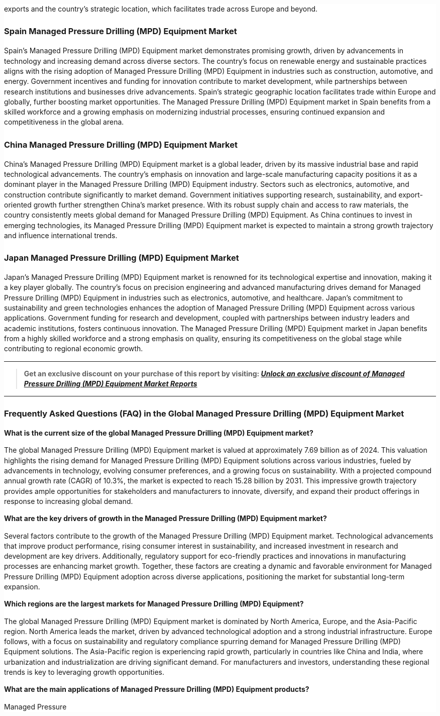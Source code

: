 exports and the country&rsquo;s strategic location, which facilitates trade across Europe and beyond.</p><h3>Spain Managed Pressure Drilling (MPD) Equipment Market</h3><p>Spain&rsquo;s Managed Pressure Drilling (MPD) Equipment market demonstrates promising growth, driven by advancements in technology and increasing demand across diverse sectors. The country&rsquo;s focus on renewable energy and sustainable practices aligns with the rising adoption of Managed Pressure Drilling (MPD) Equipment in industries such as construction, automotive, and energy. Government incentives and funding for innovation contribute to market development, while partnerships between research institutions and businesses drive advancements. Spain&rsquo;s strategic geographic location facilitates trade within Europe and globally, further boosting market opportunities. The Managed Pressure Drilling (MPD) Equipment market in Spain benefits from a skilled workforce and a growing emphasis on modernizing industrial processes, ensuring continued expansion and competitiveness in the global arena.</p><h3>China Managed Pressure Drilling (MPD) Equipment Market</h3><p>China&rsquo;s Managed Pressure Drilling (MPD) Equipment market is a global leader, driven by its massive industrial base and rapid technological advancements. The country&rsquo;s emphasis on innovation and large-scale manufacturing capacity positions it as a dominant player in the Managed Pressure Drilling (MPD) Equipment industry. Sectors such as electronics, automotive, and construction contribute significantly to market demand. Government initiatives supporting research, sustainability, and export-oriented growth further strengthen China&rsquo;s market presence. With its robust supply chain and access to raw materials, the country consistently meets global demand for Managed Pressure Drilling (MPD) Equipment. As China continues to invest in emerging technologies, its Managed Pressure Drilling (MPD) Equipment market is expected to maintain a strong growth trajectory and influence international trends.</p><h3>Japan Managed Pressure Drilling (MPD) Equipment Market</h3><p>Japan&rsquo;s Managed Pressure Drilling (MPD) Equipment market is renowned for its technological expertise and innovation, making it a key player globally. The country&rsquo;s focus on precision engineering and advanced manufacturing drives demand for Managed Pressure Drilling (MPD) Equipment in industries such as electronics, automotive, and healthcare. Japan&rsquo;s commitment to sustainability and green technologies enhances the adoption of Managed Pressure Drilling (MPD) Equipment across various applications. Government funding for research and development, coupled with partnerships between industry leaders and academic institutions, fosters continuous innovation. The Managed Pressure Drilling (MPD) Equipment market in Japan benefits from a highly skilled workforce and a strong emphasis on quality, ensuring its competitiveness on the global stage while contributing to regional economic growth.</p><hr /><blockquote><p><strong>Get an exclusive discount on your purchase of this report by visiting: <em><a href="://marketresearchpulse.com/ask-for-discount/71271?utm_source=Github&amp;utm_medium=0115">Unlock an exclusive discount of Managed Pressure Drilling (MPD) Equipment Market Reports</a></em>&nbsp;</strong></p></blockquote><hr /><h3>Frequently Asked Questions (FAQ) in the Global Managed Pressure Drilling (MPD) Equipment Market</h3><p><strong>What is the current size of the global Managed Pressure Drilling (MPD) Equipment market?</strong></p><p>The global Managed Pressure Drilling (MPD) Equipment market is valued at approximately 7.69 billion as of 2024. This valuation highlights the rising demand for Managed Pressure Drilling (MPD) Equipment solutions across various industries, fueled by advancements in technology, evolving consumer preferences, and a growing focus on sustainability. With a projected compound annual growth rate (CAGR) of 10.3%, the market is expected to reach 15.28 billion by 2031. This impressive growth trajectory provides ample opportunities for stakeholders and manufacturers to innovate, diversify, and expand their product offerings in response to increasing global demand.</p><p><strong>What are the key drivers of growth in the Managed Pressure Drilling (MPD) Equipment market?</strong></p><p>Several factors contribute to the growth of the Managed Pressure Drilling (MPD) Equipment market. Technological advancements that improve product performance, rising consumer interest in sustainability, and increased investment in research and development are key drivers. Additionally, regulatory support for eco-friendly practices and innovations in manufacturing processes are enhancing market growth. Together, these factors are creating a dynamic and favorable environment for Managed Pressure Drilling (MPD) Equipment adoption across diverse applications, positioning the market for substantial long-term expansion.</p><p><strong>Which regions are the largest markets for Managed Pressure Drilling (MPD) Equipment?</strong></p><p>The global Managed Pressure Drilling (MPD) Equipment market is dominated by North America, Europe, and the Asia-Pacific region. North America leads the market, driven by advanced technological adoption and a strong industrial infrastructure. Europe follows, with a focus on sustainability and regulatory compliance spurring demand for Managed Pressure Drilling (MPD) Equipment solutions. The Asia-Pacific region is experiencing rapid growth, particularly in countries like China and India, where urbanization and industrialization are driving significant demand. For manufacturers and investors, understanding these regional trends is key to leveraging growth opportunities.</p><p><strong>What are the main applications of Managed Pressure Drilling (MPD) Equipment products?</strong></p><p>Managed Pressure